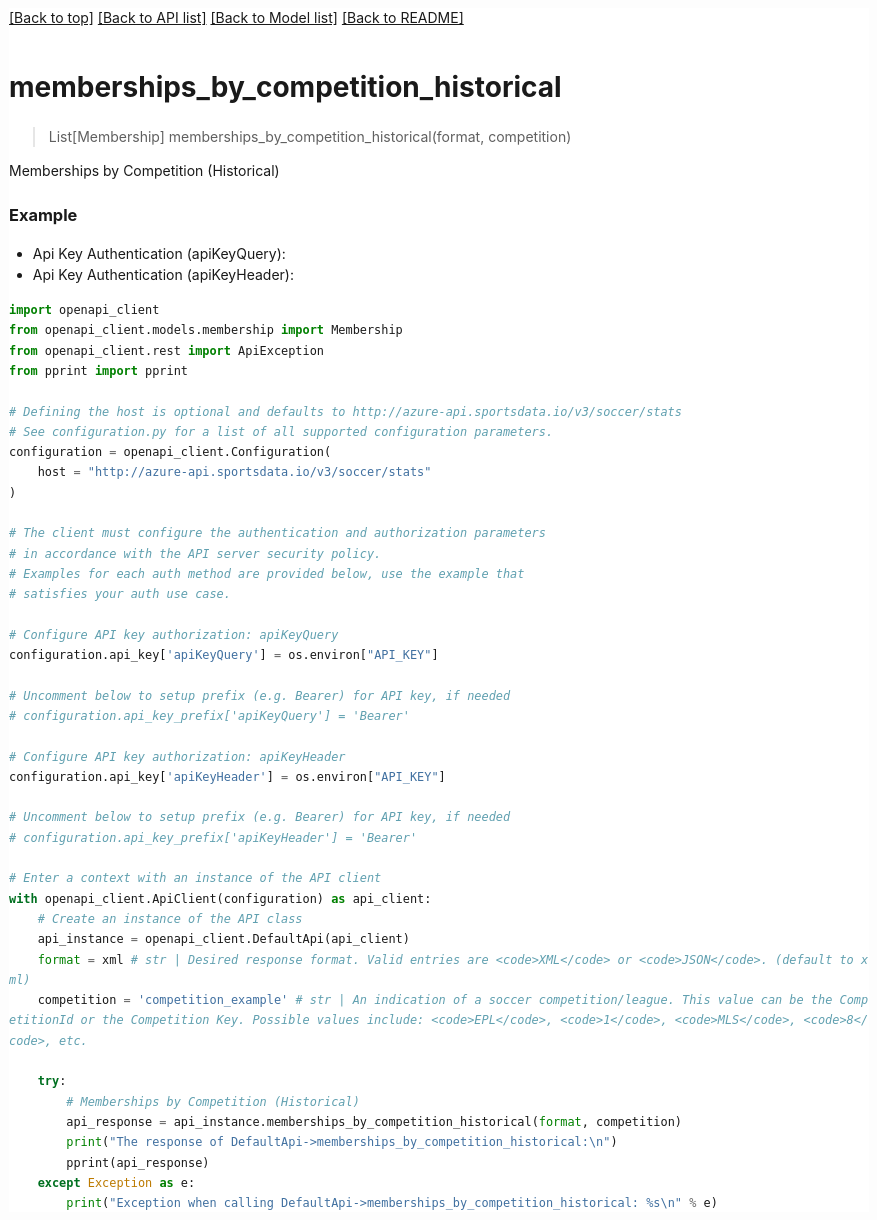 [[Back to top]](#) [[Back to API list]](../README.md#documentation-for-api-endpoints) [[Back to Model list]](../README.md#documentation-for-models) [[Back to README]](../README.md)

# **memberships_by_competition_historical**
> List[Membership] memberships_by_competition_historical(format, competition)

Memberships by Competition (Historical)

### Example

* Api Key Authentication (apiKeyQuery):
* Api Key Authentication (apiKeyHeader):

```python
import openapi_client
from openapi_client.models.membership import Membership
from openapi_client.rest import ApiException
from pprint import pprint

# Defining the host is optional and defaults to http://azure-api.sportsdata.io/v3/soccer/stats
# See configuration.py for a list of all supported configuration parameters.
configuration = openapi_client.Configuration(
    host = "http://azure-api.sportsdata.io/v3/soccer/stats"
)

# The client must configure the authentication and authorization parameters
# in accordance with the API server security policy.
# Examples for each auth method are provided below, use the example that
# satisfies your auth use case.

# Configure API key authorization: apiKeyQuery
configuration.api_key['apiKeyQuery'] = os.environ["API_KEY"]

# Uncomment below to setup prefix (e.g. Bearer) for API key, if needed
# configuration.api_key_prefix['apiKeyQuery'] = 'Bearer'

# Configure API key authorization: apiKeyHeader
configuration.api_key['apiKeyHeader'] = os.environ["API_KEY"]

# Uncomment below to setup prefix (e.g. Bearer) for API key, if needed
# configuration.api_key_prefix['apiKeyHeader'] = 'Bearer'

# Enter a context with an instance of the API client
with openapi_client.ApiClient(configuration) as api_client:
    # Create an instance of the API class
    api_instance = openapi_client.DefaultApi(api_client)
    format = xml # str | Desired response format. Valid entries are <code>XML</code> or <code>JSON</code>. (default to xml)
    competition = 'competition_example' # str | An indication of a soccer competition/league. This value can be the CompetitionId or the Competition Key. Possible values include: <code>EPL</code>, <code>1</code>, <code>MLS</code>, <code>8</code>, etc.

    try:
        # Memberships by Competition (Historical)
        api_response = api_instance.memberships_by_competition_historical(format, competition)
        print("The response of DefaultApi->memberships_by_competition_historical:\n")
        pprint(api_response)
    except Exception as e:
        print("Exception when calling DefaultApi->memberships_by_competition_historical: %s\n" % e)
```
